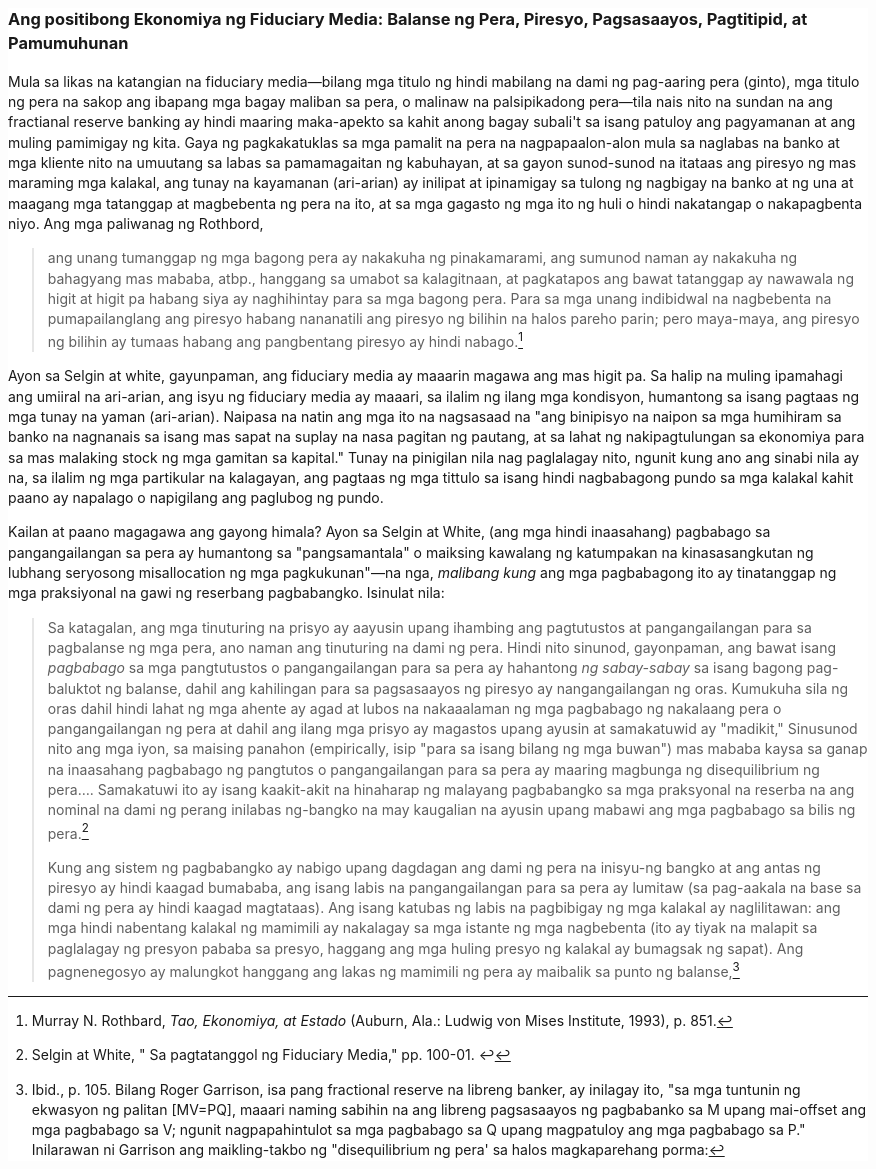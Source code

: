 ### Ang positibong Ekonomiya ng Fiduciary Media: Balanse ng Pera, Piresyo, Pagsasaayos, Pagtitipid, at Pamumuhunan

Mula sa likas na katangian na fiduciary media—bilang mga titulo ng hindi mabilang na dami ng pag-aaring pera (ginto), mga titulo ng pera na sakop ang ibapang mga bagay maliban sa pera, o malinaw na palsipikadong pera—tila nais nito na sundan na ang fractianal reserve banking ay hindi maaring maka-apekto sa kahit anong bagay subali't sa isang patuloy ang pagyamanan at ang muling pamimigay ng kita. Gaya ng pagkakatuklas sa mga pamalit na pera na nagpapaalon-alon mula sa naglabas na banko at mga kliente nito na umuutang sa labas sa pamamagaitan ng kabuhayan, at sa gayon sunod-sunod na itataas ang piresyo ng mas maraming mga kalakal, ang tunay na kayamanan (ari-arian) ay inilipat at ipinamigay sa tulong ng nagbigay na banko at ng una at maagang mga tatanggap at magbebenta ng pera na ito, at sa mga gagasto ng mga ito ng huli o hindi nakatangap o nakapagbenta niyo. Ang mga paliwanag ng Rothbord,

> ang unang tumanggap ng mga bagong pera ay nakakuha ng pinakamarami, ang sumunod naman ay nakakuha ng bahagyang mas mababa, atbp., hanggang sa umabot sa kalagitnaan, at pagkatapos ang bawat tatanggap ay nawawala ng higit at higit pa habang siya ay naghihintay para sa mga bagong pera. Para sa mga unang indibidwal na nagbebenta na pumapailanglang ang piresyo habang nananatili ang piresyo ng bilihin na halos pareho parin; pero maya-maya, ang piresyo ng bilihin ay tumaas habang ang pangbentang piresyo ay hindi nabago.[^28]

Ayon sa Selgin at white, gayunpaman, ang fiduciary media ay maaarin magawa ang mas higit pa. Sa halip na muling ipamahagi ang umiiral na ari-arian, ang isyu ng fiduciary media ay maaari, sa ilalim ng ilang mga kondisyon, humantong sa isang pagtaas ng mga tunay na yaman (ari-arian). Naipasa na natin ang mga ito na nagsasaad na "ang binipisyo na naipon sa mga humihiram sa banko na nagnanais sa isang mas sapat na suplay na nasa pagitan ng pautang, at sa lahat ng nakipagtulungan sa ekonomiya para sa mas malaking stock ng mga gamitan sa kapital." Tunay na pinigilan nila nag paglalagay nito, ngunit kung ano ang sinabi nila ay na, sa ilalim ng mga partikular na kalagayan, ang pagtaas ng mga tittulo sa isang hindi nagbabagong pundo sa mga kalakal kahit paano ay napalago o napigilang ang paglubog ng pundo.

Kailan at paano magagawa ang gayong himala? Ayon sa Selgin at White, (ang mga hindi inaasahang) pagbabago sa pangangailangan sa pera ay humantong sa "pangsamantala" o maiksing kawalang ng katumpakan na kinasasangkutan ng lubhang seryosong misallocation ng mga pagkukunan"—na nga, *malibang kung* ang mga pagbabagong ito ay tinatanggap ng mga praksiyonal na gawi ng reserbang pagbabangko. Isinulat nila:

> Sa katagalan, ang mga tinuturing na prisyo ay aayusin upang ihambing ang pagtutustos at pangangailangan para sa pagbalanse ng mga pera, ano naman ang tinuturing na dami ng pera. Hindi nito sinunod, gayonpaman, ang bawat isang *pagbabago* sa mga pangtutustos o pangangailangan para sa pera ay hahantong *ng sabay-sabay* sa isang bagong pag-baluktot ng balanse, dahil ang kahilingan para sa pagsasaayos ng piresyo ay nangangailangan ng oras. Kumukuha sila ng oras dahil hindi lahat ng mga ahente ay agad at lubos na nakaaalaman ng mga pagbabago ng nakalaang pera o pangangailangan ng pera at dahil ang ilang mga prisyo ay magastos upang ayusin at samakatuwid ay "madikit," Sinusunod nito ang mga iyon, sa maising panahon (empirically, isip "para sa isang bilang ng mga buwan") mas mababa kaysa sa ganap na inaasahang pagbabago ng pangtutos o pangangailangan para sa pera ay maaring magbunga ng disequilibrium ng pera…. Samakatuwi ito ay isang kaakit-akit na hinaharap ng malayang pagbabangko sa mga praksyonal na reserba na ang nominal na dami ng perang inilabas ng-bangko na may kaugalian na ayusin upang mabawi ang mga pagbabago sa bilis ng pera.[^29]
> 
> Kung ang sistem ng pagbabangko ay nabigo upang dagdagan ang dami ng pera na inisyu-ng bangko at ang antas ng piresyo ay hindi kaagad bumababa, ang isang labis na pangangailangan para sa pera ay lumitaw (sa pag-aakala na base sa dami ng pera ay hindi kaagad magtataas). Ang isang katubas ng labis na pagbibigay ng mga kalakal ay naglilitawan: ang mga hindi nabentang kalakal ng mamimili ay nakalagay sa mga istante ng mga nagbebenta (ito ay tiyak na malapit sa paglalagay ng presyon pababa sa presyo, haggang ang mga huling presyo ng kalakal ay bumagsak ng sapat). Ang pagnenegosyo ay malungkot hanggang ang lakas ng mamimili ng pera ay maibalik sa punto ng balanse,[^30]


[^28]: Murray N. Rothbard, *Tao, Ekonomiya, at Estado* (Auburn, Ala.: Ludwig von Mises Institute, 1993), p. 851.
[^29]: Selgin at White, " Sa pagtatanggol ng Fiduciary Media," pp. 100-01.&#160;&#8617;</a>
[^30]: Ibid., p. 105\. Bilang Roger Garrison, isa pang fractional reserve na libreng banker, ay inilagay ito, "sa mga tuntunin ng ekwasyon ng palitan [MV=PQ], maaari naming sabihin na ang libreng pagsasaayos ng pagbabanko sa M upang mai-offset ang mga pagbabago sa V; ngunit nagpapahintulot sa mga pagbabago sa Q upang magpatuloy ang mga pagbabago sa P." Inilarawan ni Garrison ang maikling-takbo ng "disequilibrium ng pera' sa halos magkaparehang porma:
[^31]: Selgin at White, "Sa pagtatanggol ng Pidusyari Midya," p. 100.
[^32]: Kaya naman isinulat ni Mises:
[^33]: Bukod pa rito, mula sa pananaw ng isang indibidwalista, ang nadagdagang na pangangailangan para sa pera nangyayari sa partikular na mga aktor at sa tiyak na oras at lugar. Ito ay hindi sapat para sa mga bangko upang mapaunlakan ang ilang abstarct mas mataas na pangangailanga para sa pera sa pamamagitang ng mas maraming pera; sa halip, ngunit ang tulong ay kailangan mangyari ng eksakto sa tamang tao at mga lugar. Kung hindi ito ang kaso, ang isa ay maaaring magsalita ng isang tulong ngunit ng ang isang karagdagang pagbaluktot. Ito ay hirap na kinikilala ng maagang Hayek:
[^34]: Tungkol sa katigasan ng mga presyo, at ang mga redistributibong kahihinatnan ng isang mas mataas na pangangailangan para sa pera vis-a-vis ang isang ayos sa mga presyo ng iba't ibang antas ng katigasan, kung saan sina Selgin at White pati na rin si Garrison ay itinaas bilang pagmamalasakit sa mga bagay, ito ang pinakamahalagang kilalanin na ang mga presyo ay ang kinalabasan ng pagkilos na may layunin—at gayon din ang kanilang katigasan. Iyon ay, ang kakayahang umangkop o katigasan ng presyo ng iba't ibang produkto at serbisyo ito ay hindi aksedente, ngunit ang isang sinasadyang bahagi ng, mga produkto at serbisyong ito. Taliwas sa sinasabi ni Garrison, ang hindi paggalaw ng presyo ay nakakaapekto at may kaugnayan sa, tunay na kaugnayan ng kakulangan. Kung mas maraming presyo ang hindi gagalaw marami ang magdudusa, kaya sa pagsasalita, magiging ito; na magtuturo sa kanila na mas mababang paggalaw sa hinaharap—kung ang may-ari ng ari-arian ay na pinag-uusapan ay kumilos na tulad sa pagtatapos na ito.&#160&#8617;</a>
[^35]: Selgin at White,"Sa Pagtatanggol ng Pidusyari Midya,"p. 103\. Ang kamalian ng nakalilitong ari-arian at mga titulo ay namamalagi sa ilalim ng pagtatangka ni Selgin at White na paghiwalayin ang pangangailangan ng panlabas na pera sa pangangailangan ng panloob na pera, kung ito ay dalawang magkaibang uri ng pera na may magkaiba at malayang mga pangangailangan.
[^36]: Isinaad din ni Selgin ang katulad na tesis kaya naman:
[^37]: Hoppe, "Paanong Posible ang Fiat na Pera?," pp. 72–73.
[^38]: Tignan din ang Hoppe, "Ang Teorya ng Pagtatrabaho, Pera, Tubo, at ang Proseso ng Kapitalista: Ang kaso ng Misesian laban sa Keynes." sa *Ang Ekonomika at Etikal ng Prebadong Ari-arian* (Norwell, Mass.: Kluwer, 1993), at Rothbard, *tao, Ekonomiya, at Estado* (Auburn, Ala.: Ludwig von Mises Institute, 1993), pp. 167ft., 667ft.; ang parehong, *Malaking Depresyon ng America* (New York: Richardson at Snyder, 1983), pp. 39ft.